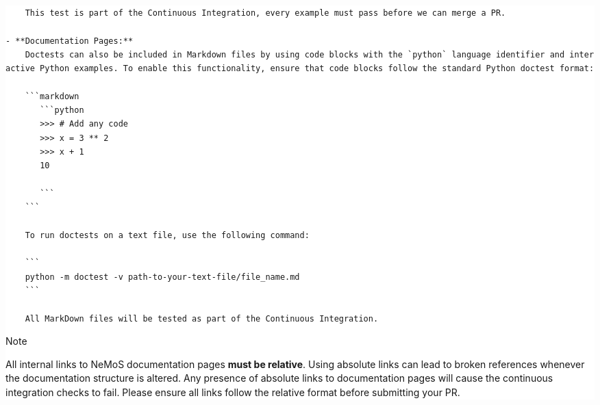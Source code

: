         This test is part of the Continuous Integration, every example must pass before we can merge a PR.
    
    - **Documentation Pages:**
        Doctests can also be included in Markdown files by using code blocks with the `python` language identifier and interactive Python examples. To enable this functionality, ensure that code blocks follow the standard Python doctest format:
        
        ```markdown
           ```python
           >>> # Add any code
           >>> x = 3 ** 2
           >>> x + 1
           10
      
           ```
        ```
      
        To run doctests on a text file, use the following command:
        
        ```
        python -m doctest -v path-to-your-text-file/file_name.md
        ```
        
        All MarkDown files will be tested as part of the Continuous Integration.

> [!NOTE]
> All internal links to NeMoS documentation pages **must be relative**. Using absolute links can lead to broken references whenever the documentation structure is altered. Any presence of absolute links to documentation pages will cause the continuous integration checks to fail. Please ensure all links follow the relative format before submitting your PR.

